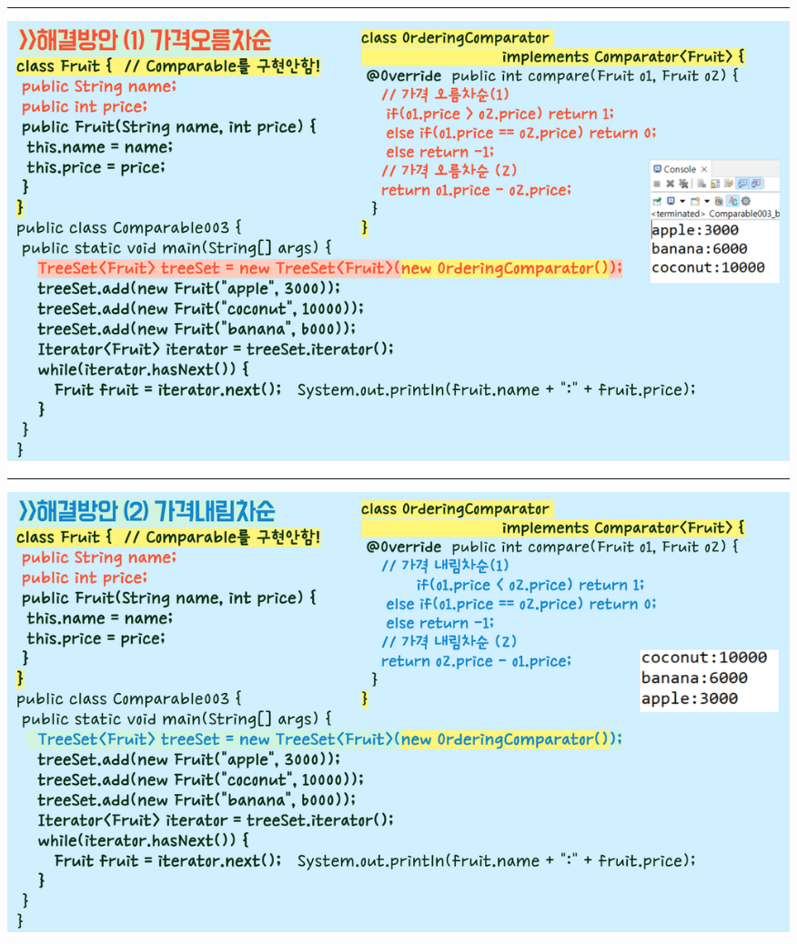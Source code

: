 

---

<img src="./chapter13-2/045.png" alt="collection Framework 045" width="100%" />



---

<img src="./chapter13-2/046.png" alt="collection Framework 046" width="100%" />
